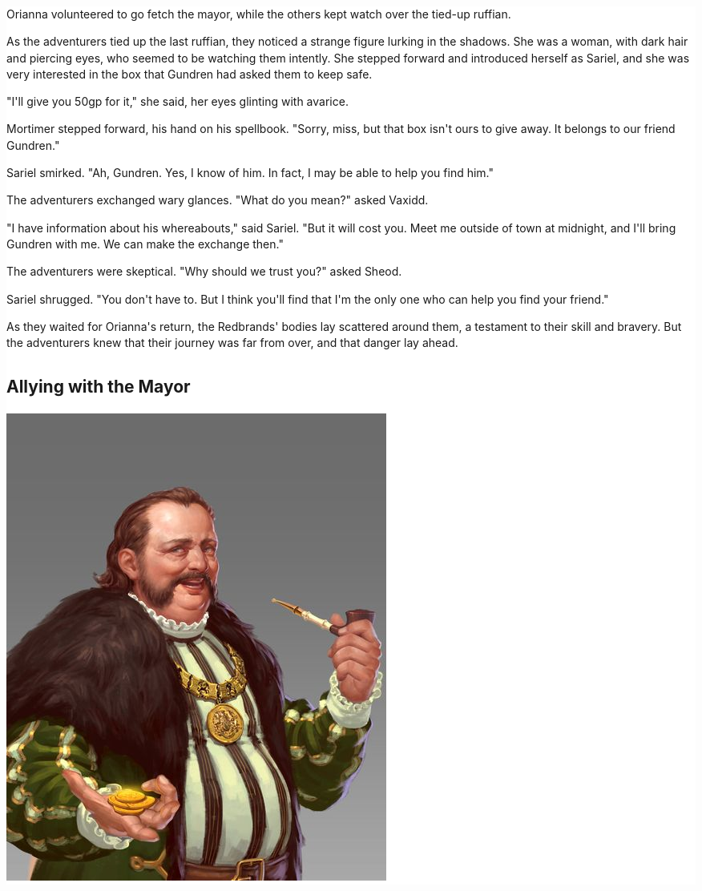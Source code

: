 Orianna volunteered to go fetch the mayor, while the others kept watch over the tied-up ruffian.

As the adventurers tied up the last ruffian, they noticed a strange figure lurking in the shadows. She was a woman, with dark hair and piercing eyes, who seemed to be watching them intently. She stepped forward and introduced herself as Sariel, and she was very interested in the box that Gundren had asked them to keep safe.

"I'll give you 50gp for it," she said, her eyes glinting with avarice.

Mortimer stepped forward, his hand on his spellbook. "Sorry, miss, but that box isn't ours to give away. It belongs to our friend Gundren."

Sariel smirked. "Ah, Gundren. Yes, I know of him. In fact, I may be able to help you find him."

The adventurers exchanged wary glances. "What do you mean?" asked Vaxidd.

"I have information about his whereabouts," said Sariel. "But it will cost you. Meet me outside of town at midnight, and I'll bring Gundren with me. We can make the exchange then."

The adventurers were skeptical. "Why should we trust you?" asked Sheod.

Sariel shrugged. "You don't have to. But I think you'll find that I'm the only one who can help you find your friend."

As they waited for Orianna's return, the Redbrands' bodies lay scattered around them, a testament to their skill and bravery. But the adventurers knew that their journey was far from over, and that danger lay ahead.

## Allying with the Mayor

![mayor harbin](images/03-mayor-harbin.jpeg)
